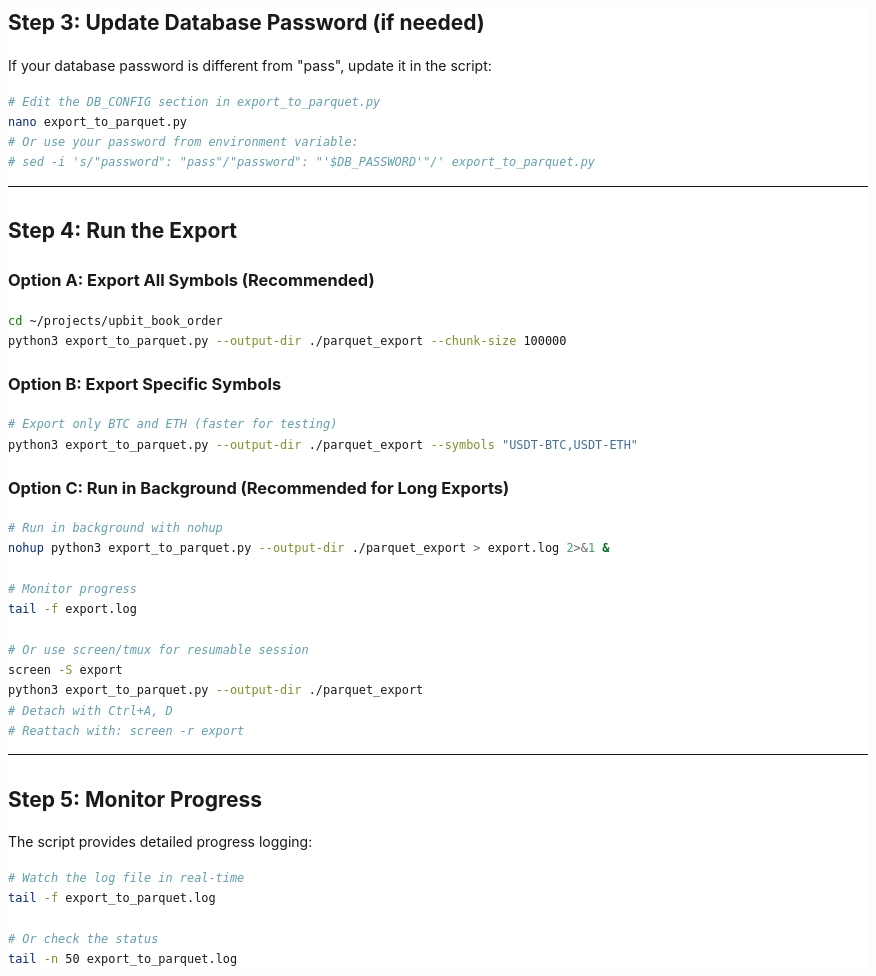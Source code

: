 ## Step 3: Update Database Password (if needed)

If your database password is different from "pass", update it in the script:

```bash
# Edit the DB_CONFIG section in export_to_parquet.py
nano export_to_parquet.py
# Or use your password from environment variable:
# sed -i 's/"password": "pass"/"password": "'$DB_PASSWORD'"/' export_to_parquet.py
```

---

## Step 4: Run the Export

### Option A: Export All Symbols (Recommended)

```bash
cd ~/projects/upbit_book_order
python3 export_to_parquet.py --output-dir ./parquet_export --chunk-size 100000
```

### Option B: Export Specific Symbols

```bash
# Export only BTC and ETH (faster for testing)
python3 export_to_parquet.py --output-dir ./parquet_export --symbols "USDT-BTC,USDT-ETH"
```

### Option C: Run in Background (Recommended for Long Exports)

```bash
# Run in background with nohup
nohup python3 export_to_parquet.py --output-dir ./parquet_export > export.log 2>&1 &

# Monitor progress
tail -f export.log

# Or use screen/tmux for resumable session
screen -S export
python3 export_to_parquet.py --output-dir ./parquet_export
# Detach with Ctrl+A, D
# Reattach with: screen -r export
```

---

## Step 5: Monitor Progress

The script provides detailed progress logging:

```bash
# Watch the log file in real-time
tail -f export_to_parquet.log

# Or check the status
tail -n 50 export_to_parquet.log
```
